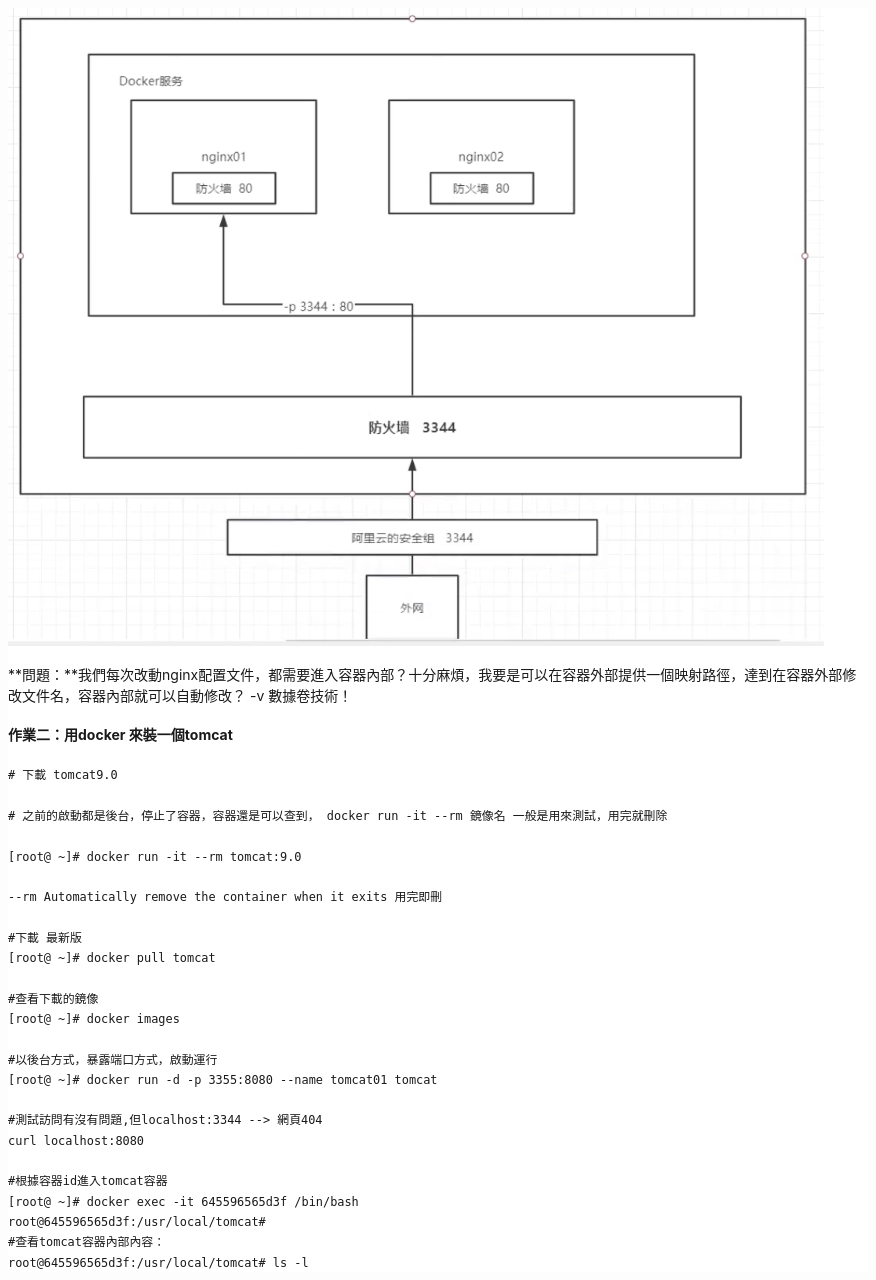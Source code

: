 <img src="./Docker_k/3344.png" alt="3344" />

**問題：**我們每次改動nginx配置文件，都需要進入容器內部？十分麻煩，我要是可以在容器外部提供一個映射路徑，達到在容器外部修改文件名，容器內部就可以自動修改？ -v 數據卷技術！

#### 作業二：用docker 來裝一個tomcat

```shell
# 下載 tomcat9.0

# 之前的啟動都是後台，停止了容器，容器還是可以查到， docker run -it --rm 鏡像名 一般是用來測試，用完就刪除

[root@ ~]# docker run -it --rm tomcat:9.0

--rm Automatically remove the container when it exits 用完即刪

#下載 最新版
[root@ ~]# docker pull tomcat

#查看下載的鏡像
[root@ ~]# docker images

#以後台方式，暴露端口方式，啟動運行
[root@ ~]# docker run -d -p 3355:8080 --name tomcat01 tomcat

#測試訪問有沒有問題,但localhost:3344 --> 網頁404
curl localhost:8080

#根據容器id進入tomcat容器
[root@ ~]# docker exec -it 645596565d3f /bin/bash
root@645596565d3f:/usr/local/tomcat#
#查看tomcat容器內部內容：
root@645596565d3f:/usr/local/tomcat# ls -l
```